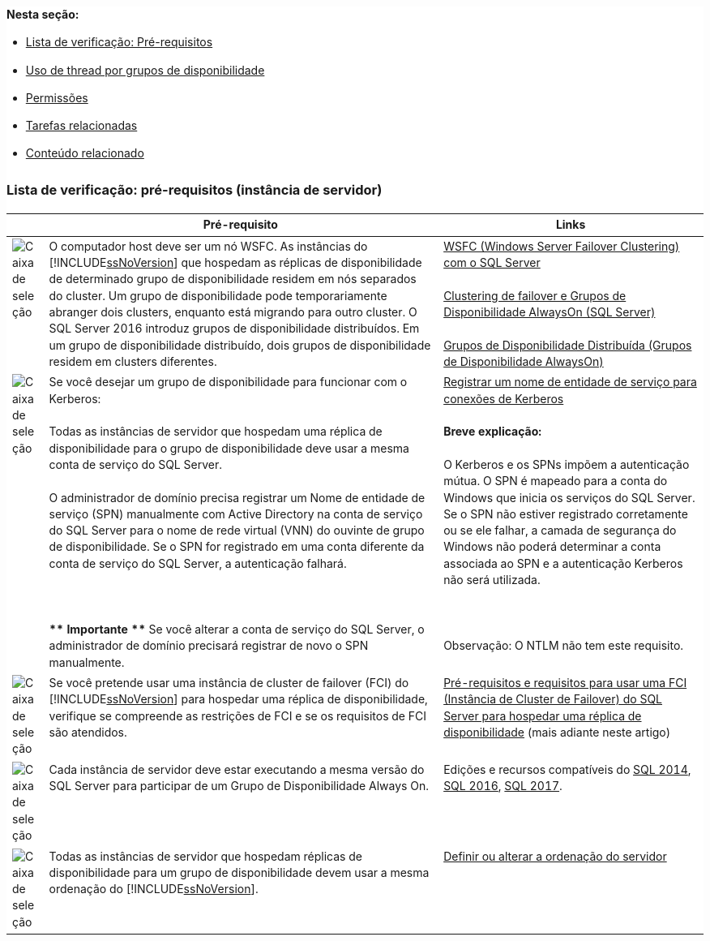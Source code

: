  **Nesta seção:**  
  
-   [Lista de verificação: Pré-requisitos](#PrerequisitesSI)  
  
-   [Uso de thread por grupos de disponibilidade](#ThreadUsage)  
  
-   [Permissões](#PermissionsSI)  
  
-   [Tarefas relacionadas](#RelatedTasksSI)  
  
-   [Conteúdo relacionado](#RelatedContentSI)  
  
###  <a name="checklist-prerequisites-server-instance"></a><a name="PrerequisitesSI"></a> Lista de verificação: pré-requisitos (instância de servidor)  
  
||Pré-requisito|Links|  
|-|------------------|-----------|  
|![Caixa de seleção](../../../database-engine/availability-groups/windows/media/checkboxemptycenterxtraspacetopandright.gif "Caixa de seleção")|O computador host deve ser um nó WSFC. As instâncias do [!INCLUDE[ssNoVersion](../../../includes/ssnoversion-md.md)] que hospedam as réplicas de disponibilidade de determinado grupo de disponibilidade residem em nós separados do cluster. Um grupo de disponibilidade pode temporariamente abranger dois clusters, enquanto está migrando para outro cluster. O SQL Server 2016 introduz grupos de disponibilidade distribuídos. Em um grupo de disponibilidade distribuído, dois grupos de disponibilidade residem em clusters diferentes.|[WSFC &#40;Windows Server Failover Clustering&#41; com o SQL Server](../../../sql-server/failover-clusters/windows/windows-server-failover-clustering-wsfc-with-sql-server.md)<br /><br /> [Clustering de failover e Grupos de Disponibilidade AlwaysOn &#40;SQL Server&#41;](../../../database-engine/availability-groups/windows/failover-clustering-and-always-on-availability-groups-sql-server.md)<br/> <br/> [Grupos de Disponibilidade Distribuída (Grupos de Disponibilidade AlwaysOn)](../../../database-engine/availability-groups/windows/distributed-availability-groups-always-on-availability-groups.md)|  
|![Caixa de seleção](../../../database-engine/availability-groups/windows/media/checkboxemptycenterxtraspacetopandright.gif "Caixa de seleção")|Se você desejar um grupo de disponibilidade para funcionar com o Kerberos:<br /><br /> Todas as instâncias de servidor que hospedam uma réplica de disponibilidade para o grupo de disponibilidade deve usar a mesma conta de serviço do SQL Server.<br /><br /> O administrador de domínio precisa registrar um Nome de entidade de serviço (SPN) manualmente com Active Directory na conta de serviço do SQL Server para o nome de rede virtual (VNN) do ouvinte de grupo de disponibilidade. Se o SPN for registrado em uma conta diferente da conta de serviço do SQL Server, a autenticação falhará.<br /><br /> <br /><br /> <b>\*\* Importante \*\*</b> Se você alterar a conta de serviço do SQL Server, o administrador de domínio precisará registrar de novo o SPN manualmente.|[Registrar um nome de entidade de serviço para conexões de Kerberos](../../../database-engine/configure-windows/register-a-service-principal-name-for-kerberos-connections.md)<br /><br /> **Breve explicação:**<br /><br /> O Kerberos e os SPNs impõem a autenticação mútua. O SPN é mapeado para a conta do Windows que inicia os serviços do SQL Server. Se o SPN não estiver registrado corretamente ou se ele falhar, a camada de segurança do Windows não poderá determinar a conta associada ao SPN e a autenticação Kerberos não será utilizada.<br /><br /> <br /><br /> Observação: O NTLM não tem este requisito.|  
|![Caixa de seleção](../../../database-engine/availability-groups/windows/media/checkboxemptycenterxtraspacetopandright.gif "Caixa de seleção")|Se você pretende usar uma instância de cluster de failover (FCI) do [!INCLUDE[ssNoVersion](../../../includes/ssnoversion-md.md)] para hospedar uma réplica de disponibilidade, verifique se compreende as restrições de FCI e se os requisitos de FCI são atendidos.|[Pré-requisitos e requisitos para usar uma FCI (Instância de Cluster de Failover) do SQL Server para hospedar uma réplica de disponibilidade](#FciArLimitations) (mais adiante neste artigo)|  
|![Caixa de seleção](../../../database-engine/availability-groups/windows/media/checkboxemptycenterxtraspacetopandright.gif "Caixa de seleção")|Cada instância de servidor deve estar executando a mesma versão do SQL Server para participar de um Grupo de Disponibilidade Always On.|Edições e recursos compatíveis do [SQL 2014](https://docs.microsoft.com/sql/getting-started/features-supported-by-the-editions-of-sql-server-2014?view=sql-server-2014), [SQL 2016](https://docs.microsoft.com/sql/sql-server/editions-and-components-of-sql-server-2016?view=sql-server-2016), [SQL 2017](https://docs.microsoft.com/sql/sql-server/editions-and-components-of-sql-server-2017?view=sql-server-2017).|  
|![Caixa de seleção](../../../database-engine/availability-groups/windows/media/checkboxemptycenterxtraspacetopandright.gif "Caixa de seleção")|Todas as instâncias de servidor que hospedam réplicas de disponibilidade para um grupo de disponibilidade devem usar a mesma ordenação do [!INCLUDE[ssNoVersion](../../../includes/ssnoversion-md.md)].|[Definir ou alterar a ordenação do servidor](../../../relational-databases/collations/set-or-change-the-server-collation.md)|  